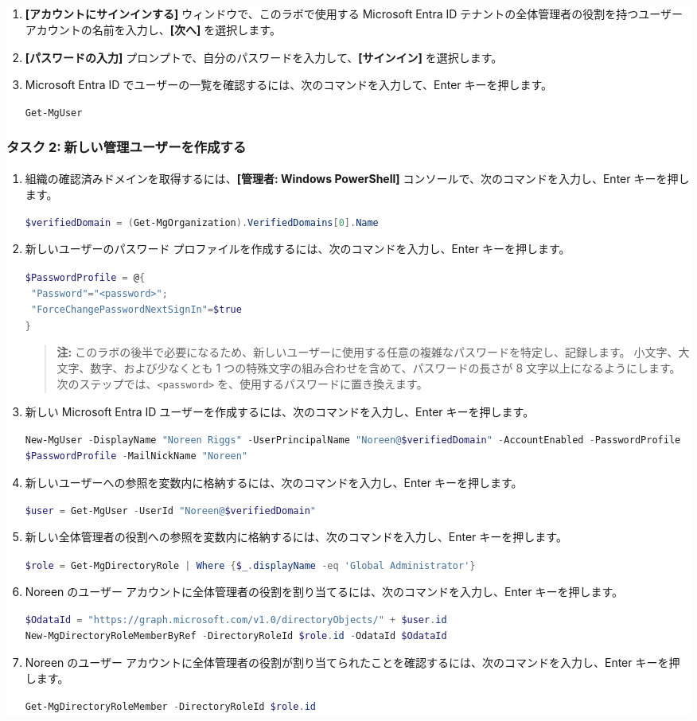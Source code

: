 1. **[アカウントにサインインする]** ウィンドウで、このラボで使用する Microsoft Entra ID テナントの全体管理者の役割を持つユーザー アカウントの名前を入力し、**[次へ]** を選択します。

1. **[パスワードの入力]** プロンプトで、自分のパスワードを入力して、**[サインイン]** を選択します。

1. Microsoft Entra ID でユーザーの一覧を確認するには、次のコマンドを入力して、Enter キーを押します。

   ```powershell
   Get-MgUser
   ```

### タスク 2: 新しい管理ユーザーを作成する

1. 組織の確認済みドメインを取得するには、**[管理者: Windows PowerShell]** コンソールで、次のコマンドを入力し、Enter キーを押します。

   ```powershell
   $verifiedDomain = (Get-MgOrganization).VerifiedDomains[0].Name
   ```

1. 新しいユーザーのパスワード プロファイルを作成するには、次のコマンドを入力し、Enter キーを押します。

   ```powershell
   $PasswordProfile = @{  
    "Password"="<password>";  
    "ForceChangePasswordNextSignIn"=$true  
   }  
   ```

   >**注:**  このラボの後半で必要になるため、新しいユーザーに使用する任意の複雑なパスワードを特定し、記録します。 小文字、大文字、数字、および少なくとも 1 つの特殊文字の組み合わせを含めて、パスワードの長さが 8 文字以上になるようにします。
   次のステップでは、`<password>` を、使用するパスワードに置き換えます。

1. 新しい Microsoft Entra ID ユーザーを作成するには、次のコマンドを入力し、Enter キーを押します。

   ```powershell
   New-MgUser -DisplayName "Noreen Riggs" -UserPrincipalName "Noreen@$verifiedDomain" -AccountEnabled -PasswordProfile $PasswordProfile -MailNickName "Noreen"
   ```

1. 新しいユーザーへの参照を変数内に格納するには、次のコマンドを入力し、Enter キーを押します。

   ```powershell
   $user = Get-MgUser -UserId "Noreen@$verifiedDomain"
   ```

1. 新しい全体管理者の役割への参照を変数内に格納するには、次のコマンドを入力し、Enter キーを押します。

   ```powershell
   $role = Get-MgDirectoryRole | Where {$_.displayName -eq 'Global Administrator'}
   ```

1. Noreen のユーザー アカウントに全体管理者の役割を割り当てるには、次のコマンドを入力し、Enter キーを押します。

   ```powershell
   $OdataId = "https://graph.microsoft.com/v1.0/directoryObjects/" + $user.id  
   New-MgDirectoryRoleMemberByRef -DirectoryRoleId $role.id -OdataId $OdataId    
   ```

1. Noreen のユーザー アカウントに全体管理者の役割が割り当てられたことを確認するには、次のコマンドを入力し、Enter キーを押します。

   ```powershell
   Get-MgDirectoryRoleMember -DirectoryRoleId $role.id
   ```

